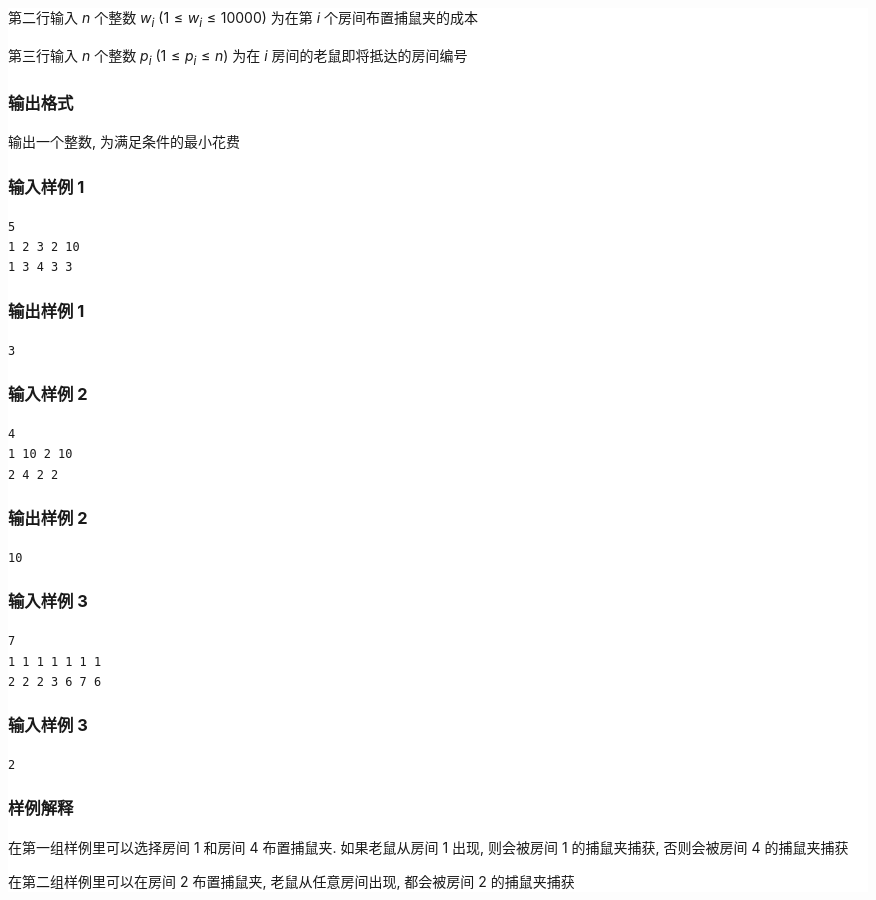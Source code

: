 第二行输入 $n$ 个整数 $w_i$ $(1 \leq w_i \leq 10000)$ 为在第 $i$ 个房间布置捕鼠夹的成本

第三行输入 $n$ 个整数 $p_i$ $(1 \leq p_i \leq n)$ 为在 $i$ 房间的老鼠即将抵达的房间编号

### 输出格式

输出一个整数, 为满足条件的最小花费

### 输入样例 1

```input1
5
1 2 3 2 10
1 3 4 3 3
```

### 输出样例 1

```output1
3
```

### 输入样例 2

```input2
4
1 10 2 10
2 4 2 2
```

### 输出样例 2

```output2
10
```

### 输入样例 3

```input3
7
1 1 1 1 1 1 1
2 2 2 3 6 7 6
```

### 输入样例 3

```output3
2
```

### 样例解释

在第一组样例里可以选择房间 1 和房间 4 布置捕鼠夹. 如果老鼠从房间 1 出现, 则会被房间 1 的捕鼠夹捕获, 否则会被房间 4 的捕鼠夹捕获

在第二组样例里可以在房间 2 布置捕鼠夹, 老鼠从任意房间出现, 都会被房间 2 的捕鼠夹捕获
